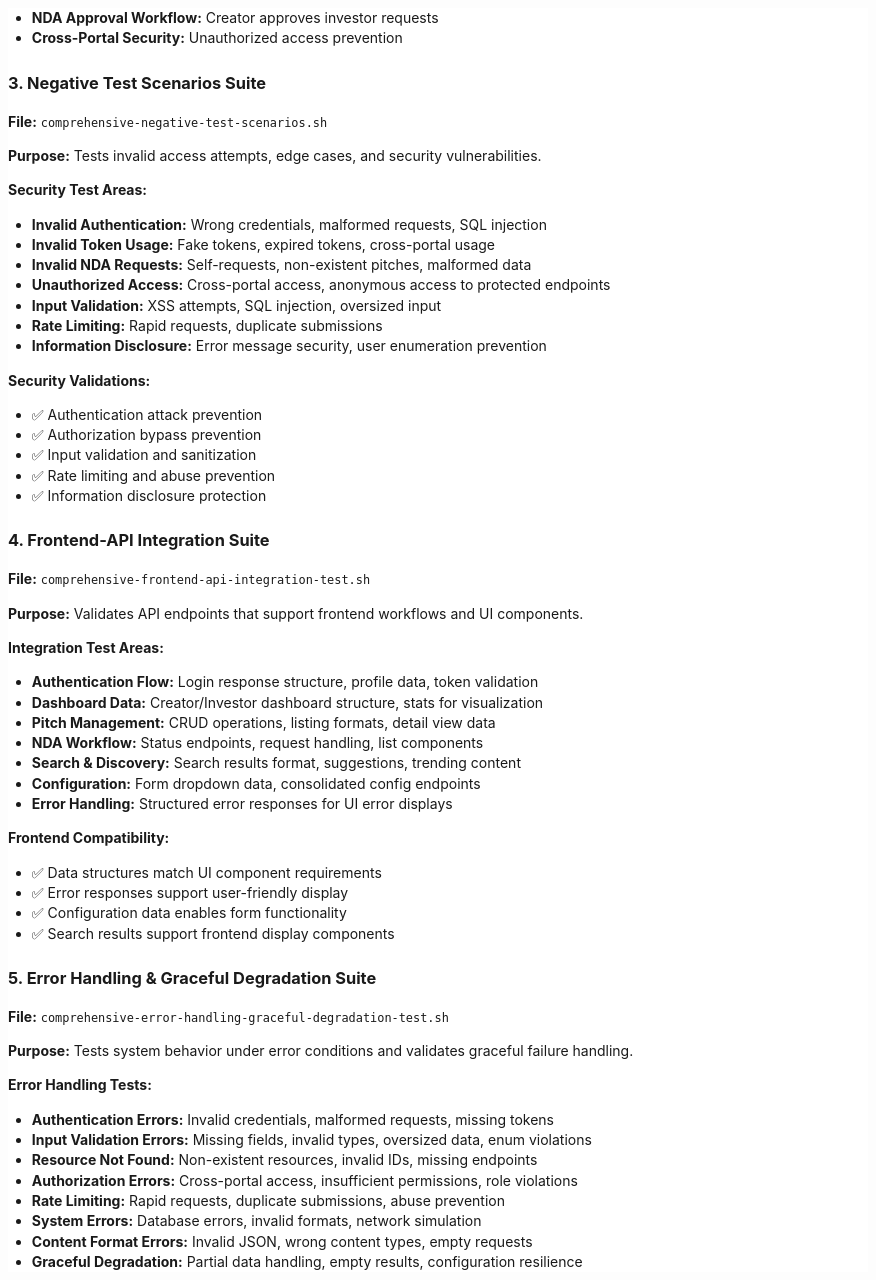 - **NDA Approval Workflow:** Creator approves investor requests
- **Cross-Portal Security:** Unauthorized access prevention

### 3. Negative Test Scenarios Suite
**File:** `comprehensive-negative-test-scenarios.sh`

**Purpose:** Tests invalid access attempts, edge cases, and security vulnerabilities.

**Security Test Areas:**
- **Invalid Authentication:** Wrong credentials, malformed requests, SQL injection
- **Invalid Token Usage:** Fake tokens, expired tokens, cross-portal usage
- **Invalid NDA Requests:** Self-requests, non-existent pitches, malformed data
- **Unauthorized Access:** Cross-portal access, anonymous access to protected endpoints
- **Input Validation:** XSS attempts, SQL injection, oversized input
- **Rate Limiting:** Rapid requests, duplicate submissions
- **Information Disclosure:** Error message security, user enumeration prevention

**Security Validations:**
- ✅ Authentication attack prevention
- ✅ Authorization bypass prevention  
- ✅ Input validation and sanitization
- ✅ Rate limiting and abuse prevention
- ✅ Information disclosure protection

### 4. Frontend-API Integration Suite
**File:** `comprehensive-frontend-api-integration-test.sh`

**Purpose:** Validates API endpoints that support frontend workflows and UI components.

**Integration Test Areas:**
- **Authentication Flow:** Login response structure, profile data, token validation
- **Dashboard Data:** Creator/Investor dashboard structure, stats for visualization
- **Pitch Management:** CRUD operations, listing formats, detail view data
- **NDA Workflow:** Status endpoints, request handling, list components
- **Search & Discovery:** Search results format, suggestions, trending content
- **Configuration:** Form dropdown data, consolidated config endpoints
- **Error Handling:** Structured error responses for UI error displays

**Frontend Compatibility:**
- ✅ Data structures match UI component requirements
- ✅ Error responses support user-friendly display
- ✅ Configuration data enables form functionality
- ✅ Search results support frontend display components

### 5. Error Handling & Graceful Degradation Suite
**File:** `comprehensive-error-handling-graceful-degradation-test.sh`

**Purpose:** Tests system behavior under error conditions and validates graceful failure handling.

**Error Handling Tests:**
- **Authentication Errors:** Invalid credentials, malformed requests, missing tokens
- **Input Validation Errors:** Missing fields, invalid types, oversized data, enum violations
- **Resource Not Found:** Non-existent resources, invalid IDs, missing endpoints
- **Authorization Errors:** Cross-portal access, insufficient permissions, role violations
- **Rate Limiting:** Rapid requests, duplicate submissions, abuse prevention
- **System Errors:** Database errors, invalid formats, network simulation
- **Content Format Errors:** Invalid JSON, wrong content types, empty requests
- **Graceful Degradation:** Partial data handling, empty results, configuration resilience
